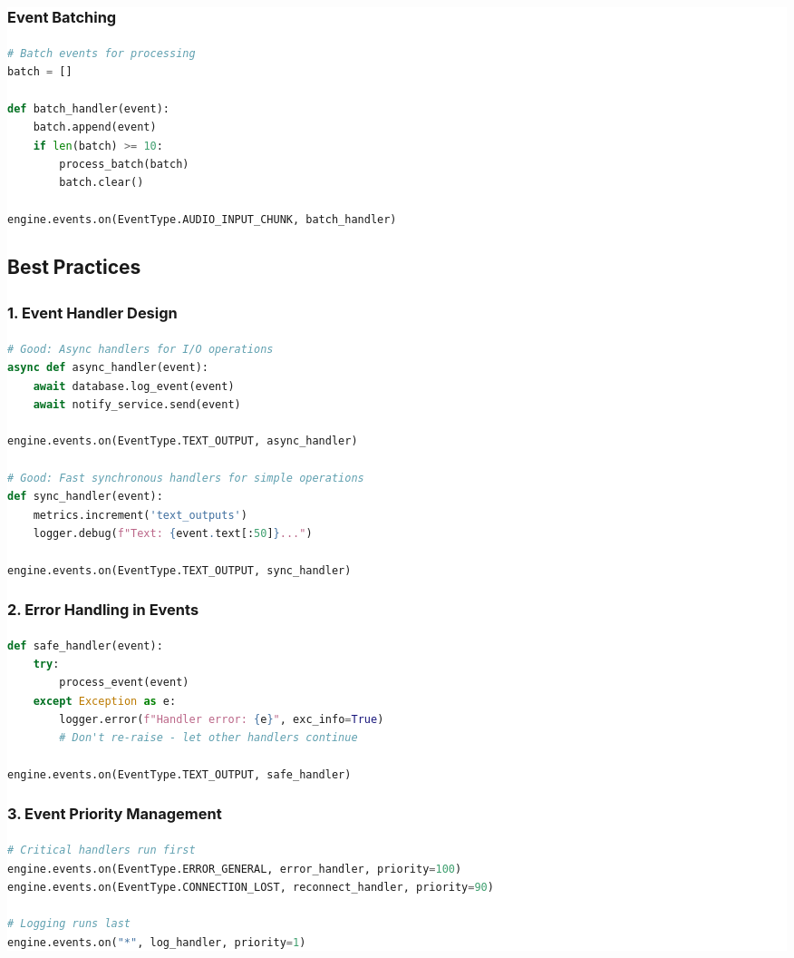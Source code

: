 ### Event Batching

```python
# Batch events for processing
batch = []

def batch_handler(event):
    batch.append(event)
    if len(batch) >= 10:
        process_batch(batch)
        batch.clear()

engine.events.on(EventType.AUDIO_INPUT_CHUNK, batch_handler)
```

## Best Practices

### 1. Event Handler Design

```python
# Good: Async handlers for I/O operations
async def async_handler(event):
    await database.log_event(event)
    await notify_service.send(event)

engine.events.on(EventType.TEXT_OUTPUT, async_handler)

# Good: Fast synchronous handlers for simple operations
def sync_handler(event):
    metrics.increment('text_outputs')
    logger.debug(f"Text: {event.text[:50]}...")

engine.events.on(EventType.TEXT_OUTPUT, sync_handler)
```

### 2. Error Handling in Events

```python
def safe_handler(event):
    try:
        process_event(event)
    except Exception as e:
        logger.error(f"Handler error: {e}", exc_info=True)
        # Don't re-raise - let other handlers continue

engine.events.on(EventType.TEXT_OUTPUT, safe_handler)
```

### 3. Event Priority Management

```python
# Critical handlers run first
engine.events.on(EventType.ERROR_GENERAL, error_handler, priority=100)
engine.events.on(EventType.CONNECTION_LOST, reconnect_handler, priority=90)

# Logging runs last
engine.events.on("*", log_handler, priority=1)
```
